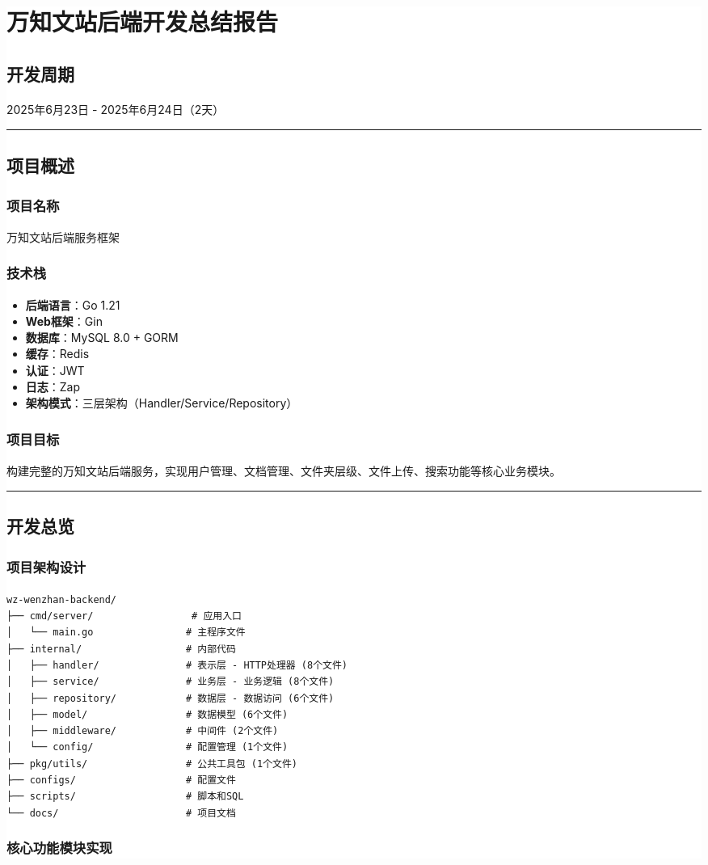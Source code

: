 # 万知文站后端开发总结报告

## **开发周期**
2025年6月23日 - 2025年6月24日（2天）

---

## **项目概述**

### **项目名称**
万知文站后端服务框架

### **技术栈**
- **后端语言**：Go 1.21
- **Web框架**：Gin
- **数据库**：MySQL 8.0 + GORM
- **缓存**：Redis
- **认证**：JWT
- **日志**：Zap
- **架构模式**：三层架构（Handler/Service/Repository）

### **项目目标**
构建完整的万知文站后端服务，实现用户管理、文档管理、文件夹层级、文件上传、搜索功能等核心业务模块。

---

## **开发总览**

### **项目架构设计**

```
wz-wenzhan-backend/
├── cmd/server/                 # 应用入口
│   └── main.go                # 主程序文件
├── internal/                  # 内部代码
│   ├── handler/               # 表示层 - HTTP处理器 (8个文件)
│   ├── service/               # 业务层 - 业务逻辑 (8个文件)
│   ├── repository/            # 数据层 - 数据访问 (6个文件)
│   ├── model/                 # 数据模型 (6个文件)
│   ├── middleware/            # 中间件 (2个文件)
│   └── config/                # 配置管理 (1个文件)
├── pkg/utils/                 # 公共工具包 (1个文件)
├── configs/                   # 配置文件
├── scripts/                   # 脚本和SQL
└── docs/                      # 项目文档
```

### **核心功能模块实现**
